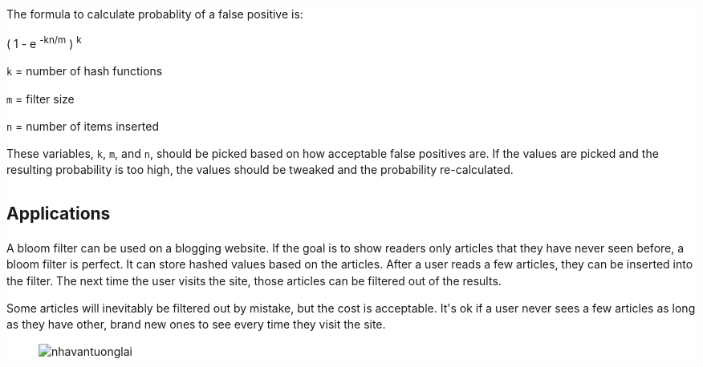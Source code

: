 The formula to calculate probablity of a false positive is:

( 1   - e <sup>-kn/m</sup> ) <sup>k</sup>

`k` = number of hash functions

`m` = filter size

`n` = number of items inserted

These variables, `k`, `m`, and `n`, should be picked based
on how acceptable false positives are. If the values
are picked and the resulting probability is too high,
the values should be tweaked and the probability
re-calculated.

## Applications

A bloom filter can be used on a blogging website. If
the goal is to show readers only articles that they
have never seen before, a bloom filter is perfect.
It can store hashed values based on the articles. After
a user reads a few articles, they can be inserted into
the filter. The next time the user visits the site,
those articles can be filtered out of the results.

Some articles will inevitably be filtered out by mistake,
but the cost is acceptable. It's ok if a user never sees
a few articles as long as they have other, brand new ones
to see every time they visit the site.

<figure><img src="https://data.nhavantuonglai.com/image/illustrations/cover-nhavantuonglai-com-0127.jpg" alt="nhavantuonglai" title="nhavantuonglai" height=100% width=100%><figcaption><p></p></figcaption></figure>